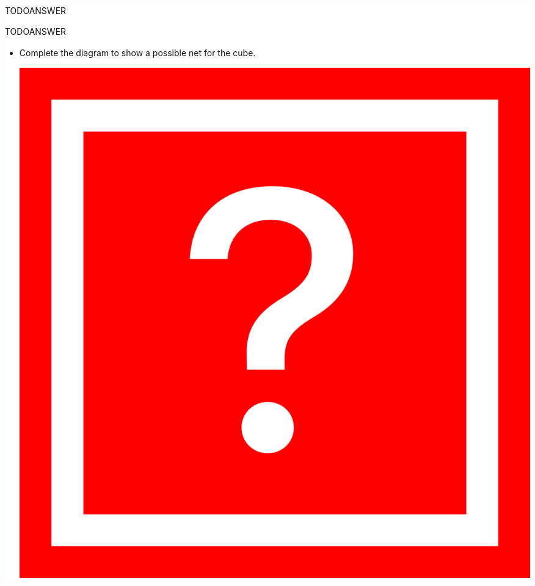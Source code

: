 TODOANSWER

</div>
<div class='answer'>

TODOANSWER

</div>
</div>
<ul class='subquestion TODO'>
<li>
<div class='question_envelope rag_red subquestion'>
<div class='topics'>
<ul>
</ul>
</div>
<div class='question subquestion'>

Complete the diagram to show a possible net for the cube.

![missing image](/papers/missing_image.svg)
